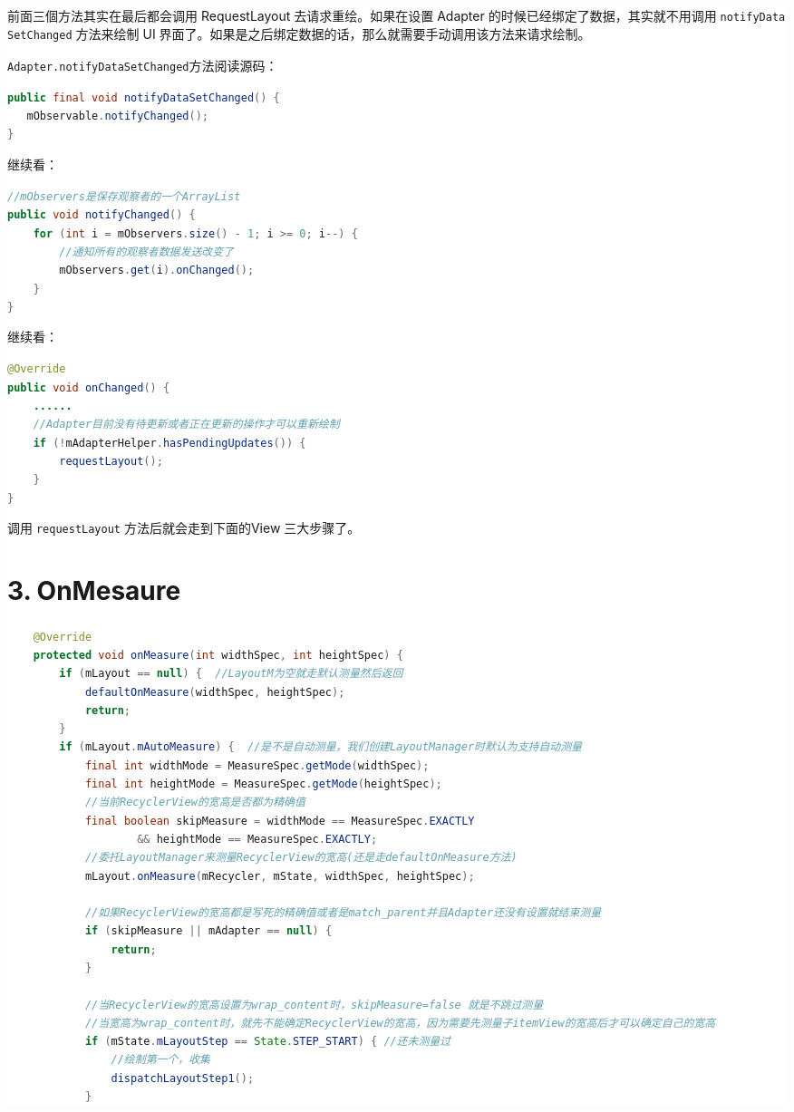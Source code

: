 前面三個方法其实在最后都会调用 RequestLayout 去请求重绘。如果在设置 Adapter 的时候已经绑定了数据，其实就不用调用 `notifyDataSetChanged` 方法来绘制 UI 界面了。如果是之后绑定数据的话，那么就需要手动调用该方法来请求绘制。

`Adapter.notifyDataSetChanged`方法阅读源码：

```java
public final void notifyDataSetChanged() {
   mObservable.notifyChanged();
}
```

继续看：

```java
//mObservers是保存观察者的一个ArrayList
public void notifyChanged() {
    for (int i = mObservers.size() - 1; i >= 0; i--) {
        //通知所有的观察者数据发送改变了
        mObservers.get(i).onChanged();
    }
}
```

继续看：

```java
@Override
public void onChanged() {
    ......
    //Adapter目前没有待更新或者正在更新的操作才可以重新绘制
    if (!mAdapterHelper.hasPendingUpdates()) {
        requestLayout();
    }
}
```

调用 `requestLayout` 方法后就会走到下面的View 三大步骤了。

# 3. OnMesaure

```java
    @Override
    protected void onMeasure(int widthSpec, int heightSpec) {
        if (mLayout == null) {  //LayoutM为空就走默认测量然后返回
            defaultOnMeasure(widthSpec, heightSpec);
            return;
        }
        if (mLayout.mAutoMeasure) {  //是不是自动测量，我们创建LayoutManager时默认为支持自动测量
            final int widthMode = MeasureSpec.getMode(widthSpec);
            final int heightMode = MeasureSpec.getMode(heightSpec);
            //当前RecyclerView的宽高是否都为精确值
            final boolean skipMeasure = widthMode == MeasureSpec.EXACTLY
                    && heightMode == MeasureSpec.EXACTLY;
            //委托LayoutManager来测量RecyclerView的宽高(还是走defaultOnMeasure方法)
            mLayout.onMeasure(mRecycler, mState, widthSpec, heightSpec);

            //如果RecyclerView的宽高都是写死的精确值或者是match_parent并且Adapter还没有设置就结束测量
            if (skipMeasure || mAdapter == null) {
                return;
            }

            //当RecyclerView的宽高设置为wrap_content时，skipMeasure=false 就是不跳过测量
            //当宽高为wrap_content时，就先不能确定RecyclerView的宽高，因为需要先测量子itemView的宽高后才可以确定自己的宽高
            if (mState.mLayoutStep == State.STEP_START) { //还未测量过
                //绘制第一个，收集
                dispatchLayoutStep1();
            }
```